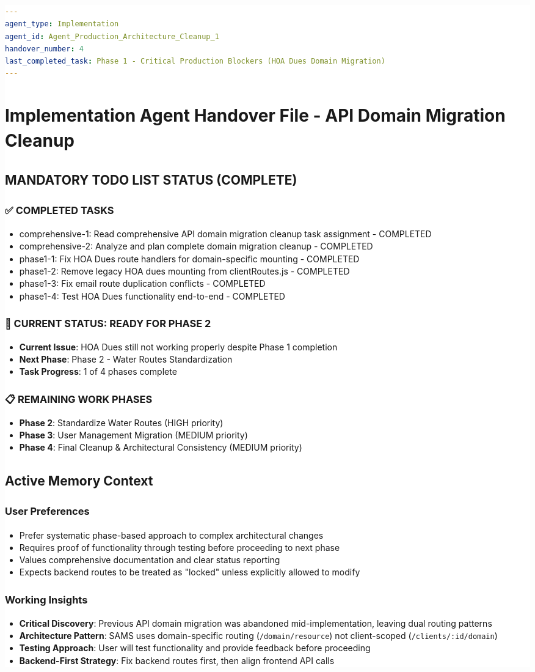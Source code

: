 ```yaml
---
agent_type: Implementation
agent_id: Agent_Production_Architecture_Cleanup_1
handover_number: 4
last_completed_task: Phase 1 - Critical Production Blockers (HOA Dues Domain Migration)
---
```


# Implementation Agent Handover File - API Domain Migration Cleanup

## MANDATORY TODO LIST STATUS (COMPLETE)

### ✅ COMPLETED TASKS
- comprehensive-1: Read comprehensive API domain migration cleanup task assignment - COMPLETED
- comprehensive-2: Analyze and plan complete domain migration cleanup - COMPLETED  
- phase1-1: Fix HOA Dues route handlers for domain-specific mounting - COMPLETED
- phase1-2: Remove legacy HOA dues mounting from clientRoutes.js - COMPLETED
- phase1-3: Fix email route duplication conflicts - COMPLETED
- phase1-4: Test HOA Dues functionality end-to-end - COMPLETED

### 🔄 CURRENT STATUS: READY FOR PHASE 2
- **Current Issue**: HOA Dues still not working properly despite Phase 1 completion
- **Next Phase**: Phase 2 - Water Routes Standardization  
- **Task Progress**: 1 of 4 phases complete

### 📋 REMAINING WORK PHASES
- **Phase 2**: Standardize Water Routes (HIGH priority)
- **Phase 3**: User Management Migration (MEDIUM priority)  
- **Phase 4**: Final Cleanup & Architectural Consistency (MEDIUM priority)

## Active Memory Context

### User Preferences
- Prefer systematic phase-based approach to complex architectural changes
- Requires proof of functionality through testing before proceeding to next phase
- Values comprehensive documentation and clear status reporting
- Expects backend routes to be treated as "locked" unless explicitly allowed to modify

### Working Insights
- **Critical Discovery**: Previous API domain migration was abandoned mid-implementation, leaving dual routing patterns
- **Architecture Pattern**: SAMS uses domain-specific routing (`/domain/resource`) not client-scoped (`/clients/:id/domain`)
- **Testing Approach**: User will test functionality and provide feedback before proceeding
- **Backend-First Strategy**: Fix backend routes first, then align frontend API calls
